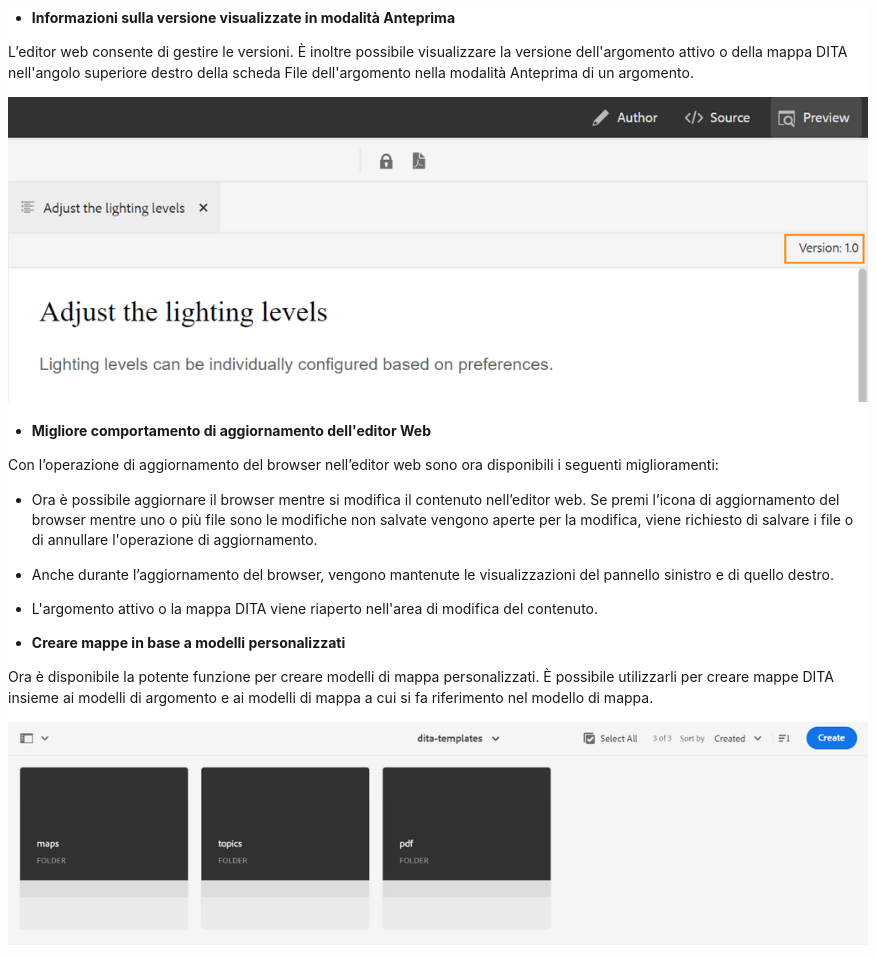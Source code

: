 * **Informazioni sulla versione visualizzate in modalità Anteprima**

L’editor web consente di gestire le versioni. È inoltre possibile visualizzare la versione dell&#39;argomento attivo o della mappa DITA nell&#39;angolo superiore destro della scheda File dell&#39;argomento nella modalità Anteprima di un argomento.

![anteprima versione](assets/preview-version.png)


* **Migliore comportamento di aggiornamento dell&#39;editor Web**

Con l’operazione di aggiornamento del browser nell’editor web sono ora disponibili i seguenti miglioramenti:

* Ora è possibile aggiornare il browser mentre si modifica il
contenuto nell’editor web. Se premi l’icona di aggiornamento del browser mentre uno o più file sono
le modifiche non salvate vengono aperte per la modifica, viene richiesto di salvare i file o di annullare l&#39;operazione di aggiornamento.

* Anche durante l’aggiornamento del browser, vengono mantenute le visualizzazioni del pannello sinistro e di quello destro.

* L&#39;argomento attivo o la mappa DITA viene riaperto nell&#39;area di modifica del contenuto.

* **Creare mappe in base a modelli personalizzati**

Ora è disponibile la potente funzione per creare modelli di mappa personalizzati. È possibile utilizzarli per creare mappe DITA insieme ai modelli di argomento e ai modelli di mappa a cui si fa riferimento nel modello di mappa.

![modelli dita](assets/dita-templates.png)
